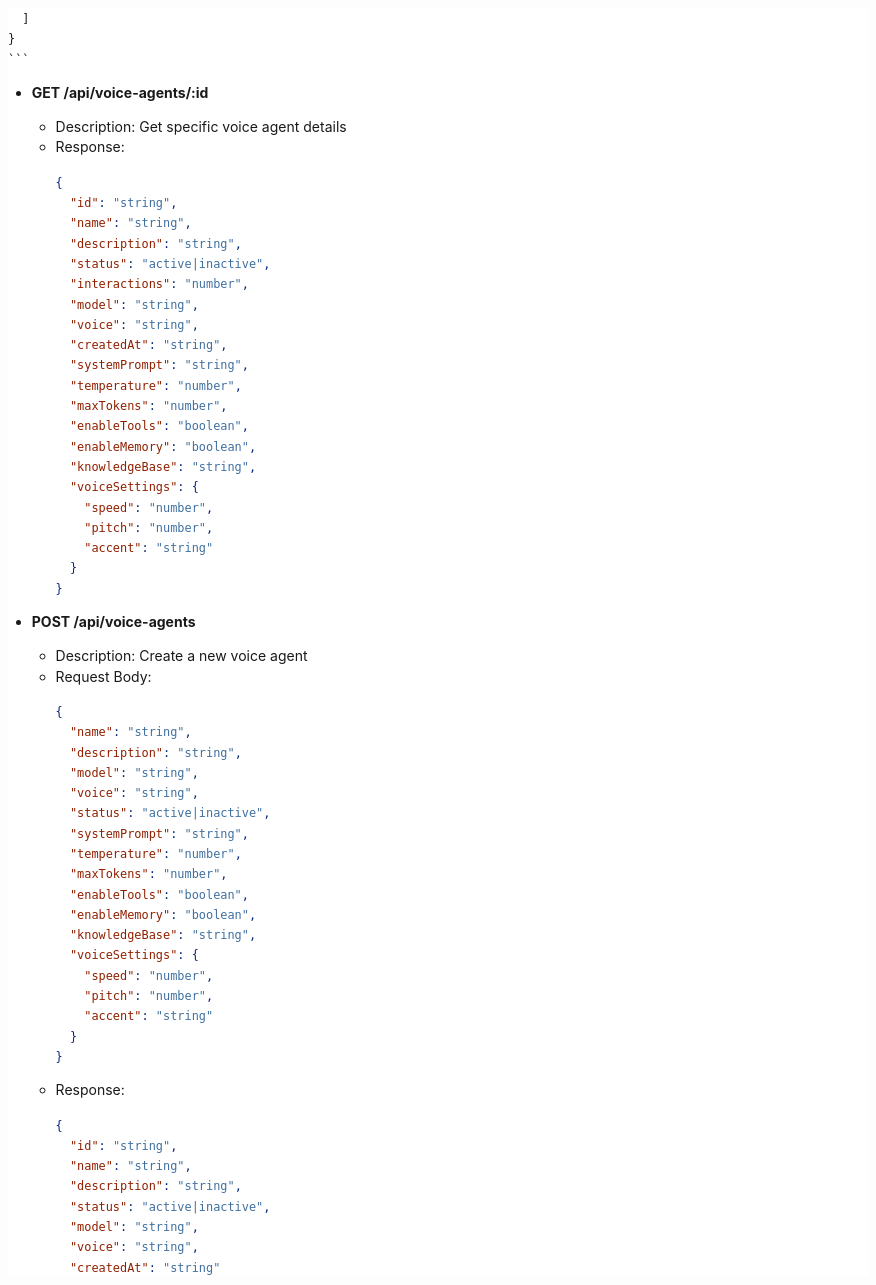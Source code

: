       ]
    }
    ```

- **GET /api/voice-agents/:id**
  - Description: Get specific voice agent details
  - Response:
    ```json
    {
      "id": "string",
      "name": "string",
      "description": "string",
      "status": "active|inactive",
      "interactions": "number",
      "model": "string",
      "voice": "string",
      "createdAt": "string",
      "systemPrompt": "string",
      "temperature": "number",
      "maxTokens": "number",
      "enableTools": "boolean",
      "enableMemory": "boolean",
      "knowledgeBase": "string",
      "voiceSettings": {
        "speed": "number",
        "pitch": "number",
        "accent": "string"
      }
    }
    ```

- **POST /api/voice-agents**
  - Description: Create a new voice agent
  - Request Body:
    ```json
    {
      "name": "string",
      "description": "string",
      "model": "string",
      "voice": "string",
      "status": "active|inactive",
      "systemPrompt": "string",
      "temperature": "number",
      "maxTokens": "number",
      "enableTools": "boolean",
      "enableMemory": "boolean",
      "knowledgeBase": "string",
      "voiceSettings": {
        "speed": "number",
        "pitch": "number",
        "accent": "string"
      }
    }
    ```
  - Response:
    ```json
    {
      "id": "string",
      "name": "string",
      "description": "string",
      "status": "active|inactive",
      "model": "string",
      "voice": "string",
      "createdAt": "string"